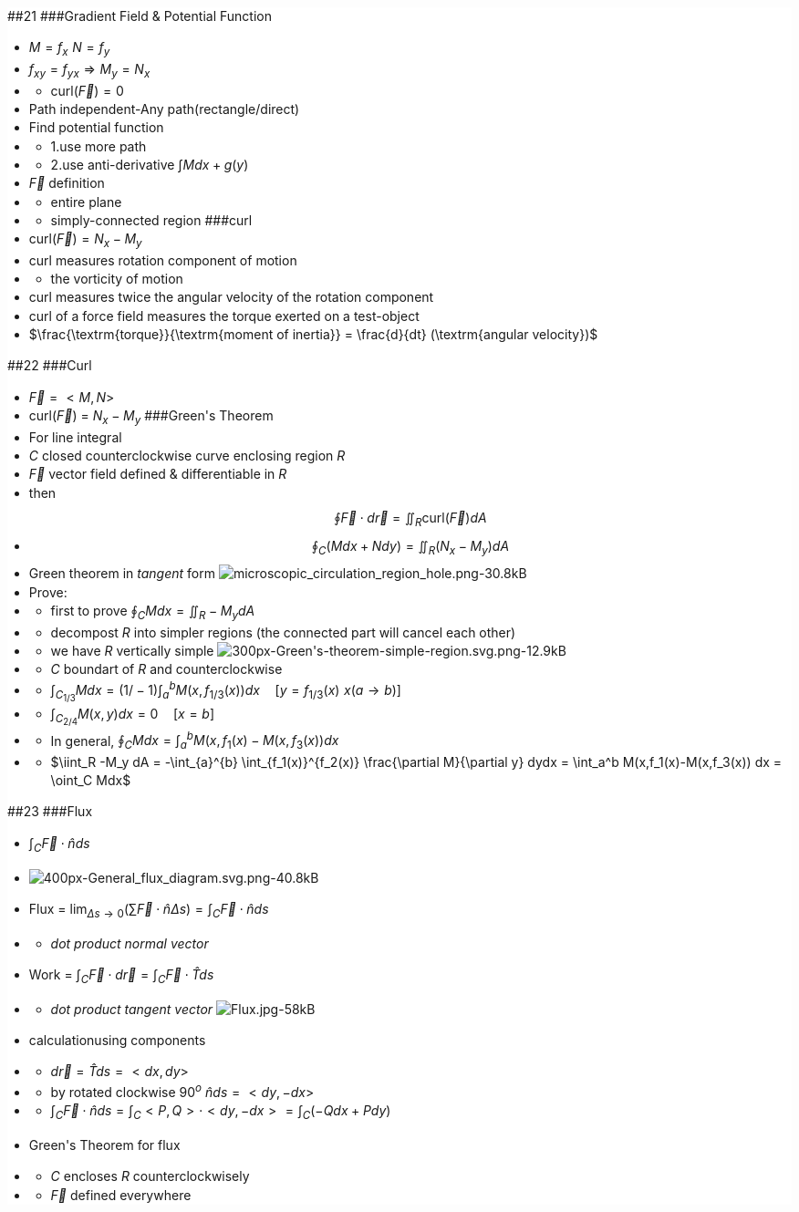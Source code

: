 
##21
###Gradient Field & Potential Function
* $M = f_x \,\, N=f_y$
* $f_{xy}=f_{yx} \Rightarrow M_y=N_x$
* + $\textrm{curl}(\vec F) = 0$
* Path independent-Any path(rectangle/direct)
* Find potential function 
* + 1.use more path
* + 2.use anti-derivative $\int M dx+ g(y)$
* $\vec F$ definition
* + entire plane
* + simply-connected region
###curl
* $\textrm{curl}(\vec F) = N_x-M_y$
* curl measures rotation component of motion
* + the vorticity of motion
* curl measures twice the angular velocity of the rotation component
* curl of a force field measures the torque exerted on a test-object
* $\frac{\textrm{torque}}{\textrm{moment of inertia}} = \frac{d}{dt} (\textrm{angular velocity})$

##22
###Curl
* $\vec F = <M,N>$
* curl($\vec F$) = $N_x - M_y$
###Green's Theorem
* For line integral
* $C$ closed counterclockwise curve enclosing region $R$
* $\vec F$ vector field defined & differentiable in $R$
* then $$\oint \vec F \cdot d \vec r = \iint_R \textrm{curl} (\vec F) d A$$
* $$\oint_C (Mdx+Ndy) = \iint_R (N_x-M_y) dA$$
* Green theorem in *tangent* form
![microscopic_circulation_region_hole.png-30.8kB][7]
* Prove: 
* + first to prove $\oint_C Mdx = \iint_R -M_y dA$
* + decompost $R$ into simpler regions (the connected part will cancel each other)
* + we have $R$ vertically simple
![300px-Green's-theorem-simple-region.svg.png-12.9kB][8]
* + $C$ boundart of $R$ and counterclockwise
* + $\int_{C_{1/3}} M dx = (1/-1)\int_a^b M(x,f_{1/3}(x)) dx \quad [y = f_{1/3}(x) \,\, x(a\rightarrow b)]$
* + $\int_{C_{2/4}} M(x,y)dx = 0 \quad [x = b]$
* + In general, $\oint_C Mdx = \int_a^b M(x,f_1(x)-M(x,f_3(x)) dx$
* + $\iint_R -M_y dA = -\int_{a}^{b} \int_{f_1(x)}^{f_2(x)} \frac{\partial M}{\partial y} dydx = \int_a^b M(x,f_1(x)-M(x,f_3(x)) dx = \oint_C Mdx$


##23
###Flux
* $\int_C \vec F \cdot \hat{n} ds$
* ![400px-General_flux_diagram.svg.png-40.8kB][9]
* Flux = $\lim_{\Delta s \rightarrow 0} (\sum \vec F \cdot \hat{n} \Delta s) = \int_C \vec F \cdot \hat{n} ds$ 
* + *dot product normal vector*
* Work = $\int_C \vec F \cdot d\vec r = \int_C \vec F \cdot \hat{T} ds$ 
* + *dot product tangent vector*
![Flux.jpg-58kB][10]
* calculationusing components
* + $d\vec r = \hat{T} ds = <dx,dy>$
* + by rotated clockwise $90^o$ $\hat{n}ds = <dy,-dx>$
* + $\int_C \vec F \cdot \hat{n} ds = \int_C <P,Q>\cdot<dy,-dx> = \int_C (-Qdx+Pdy)$
* Green's Theorem for flux
* + $C$ encloses $R$ counterclockwisely
* + $\vec F$ defined everywhere

  [1]: http://static.zybuluo.com/Airtnp/6anej95jpma3n53xfrvwfe6t/matrix.png
  [2]: http://static.zybuluo.com/Airtnp/xmaecdgc6gih9tmtg391lmnr/F%28x,y%29=%E2%88%92%28%28cosx%29%5E2_+_%28cosy%29%5E2%29%5E2.png
  [3]: http://static.zybuluo.com/Airtnp/3g09we2d54q6vatpvj7v10l2/Geometrical_interpretation_of_a_directional_derivative.svg
  [4]: http://static.zybuluo.com/Airtnp/lepxkzwh10yamca14v448rhd/inertia.jpg
  [5]: http://static.zybuluo.com/Airtnp/a8ff8yl3is1g1fyo8m34owf3/line_integral.jpg
  [6]: http://static.zybuluo.com/Airtnp/c6das2md1xmbidxgnrf64xwa/Line_integral_of_scalar_field.gif
  [7]: http://static.zybuluo.com/Airtnp/0gnqbdgnnk997e3gjr9nwk3p/microscopic_circulation_region_hole.png
  [8]: http://static.zybuluo.com/Airtnp/6napoapnnf281hlsrhe7jg8k/300px-Green%27s-theorem-simple-region.svg.png
  [9]: http://static.zybuluo.com/Airtnp/03ss69yccjnvk3ank61jef6y/400px-General_flux_diagram.svg.png
  [10]: http://static.zybuluo.com/Airtnp/ml4crltw4sj08h2nbnnixziq/Flux.jpg
  [11]: http://static.zybuluo.com/Airtnp/rwo8kynlua6m4e2f7qm5c2qx/curl_div1.jpg
  [12]: http://static.zybuluo.com/Airtnp/kcd987fcsk35idtuqu174ltx/curl_div2.jpg
  [13]: http://static.zybuluo.com/Airtnp/cw6z4vuv3svuu2ttmxdb9boc/hole_green.jpg
  [14]: http://static.zybuluo.com/Airtnp/2m0e07a3o5w0xowtki02pthm/Spherical_polar_coordinates.PNG
  [15]: http://static.zybuluo.com/Airtnp/70hnwp8wqt6qcv7fyv5pkwb9/Triple%20int%202.png
  [16]: http://static.zybuluo.com/Airtnp/2gy9xjljm14oqy46zca1235v/divergence.jpg
  [17]: http://static.zybuluo.com/Airtnp/a421z10gbwzul9v23iryhi3p/surfaceIntegral1.png
  [18]: http://static.zybuluo.com/Airtnp/9lzpmplr89j6lpiiar4bd7em/surfaceIntegral2.png
  [19]: http://static.zybuluo.com/Airtnp/r9fvdlh98njc0lggqnb9m6s1/surfaceIntegral3.png
  [20]: http://static.zybuluo.com/Airtnp/hscx9c3nfcx334nnb6gpm8cz/surfaceIntegral4.png
  [21]: http://static.zybuluo.com/Airtnp/mslelibb9svo8w8hmmogxpez/surfaceIntegral5.png
  [22]: http://static.zybuluo.com/Airtnp/pvza2c21btaiwxe5lztghpf3/diverg26.jpg
  [23]: http://static.zybuluo.com/Airtnp/1pbn9lt2b4j9k9ip2usr36ax/Vector_Field_on_a_Sphere.png
  [24]: http://static.zybuluo.com/Airtnp/pkj4nuhqhc39pzqkh1e4uldn/disimple.jpg
  [25]: http://static.zybuluo.com/Airtnp/b3g6816o177ney88m3un393k/LineIntegral1.png
  [26]: http://static.zybuluo.com/Airtnp/fvgr20g205hfuph65qvb8mls/LineIntegral2.png
  [27]: http://static.zybuluo.com/Airtnp/kw254ujpj779q6524peagl1b/LineIntegral3.png
  [28]: http://static.zybuluo.com/Airtnp/zd6mp1sf4v9a3mjosdk5mwly/LineIntegral4.png
  [29]: http://static.zybuluo.com/Airtnp/hwojy8zj9e1sikq0re4im4lj/LineIntegral5.png
  [30]: http://static.zybuluo.com/Airtnp/cfhhqlgrpwl0nin8zzk4b2ne/LineIntegral6.png
  [31]: http://static.zybuluo.com/Airtnp/0vsmigmjj89d9vbqsnd434gx/curl_vector_field_sphere_vector.png
  [32]: http://static.zybuluo.com/Airtnp/pb9ep56298cnc0h49bdi68xg/stokes.jpg
  [33]: http://static.zybuluo.com/Airtnp/x6rpm8rd5k6yj2pkdftruvy9/stokes2.png
  [34]: http://static.zybuluo.com/Airtnp/bsyl0e9vzft4krz2f1r3u8ep/Stokes%20Theorem.jpg
  [35]: http://static.zybuluo.com/Airtnp/n7llcxikwz6wba1b2ydzazbn/integrals.png
  [36]: http://static.zybuluo.com/Airtnp/0sa5qyoa7bhnnunwd7qklzzu/integral2.png
  [37]: http://static.zybuluo.com/Airtnp/u4gs1g4rc7hk0gy7hp0a7uyi/integral3.png
  [38]: http://static.zybuluo.com/Airtnp/lk560s4ttwjb2yfgj34dzgzq/integral4.png
  [39]: http://static.zybuluo.com/Airtnp/x112agvqnngj5qelnm0uzb8n/Maxwell_1.png
  [40]: http://static.zybuluo.com/Airtnp/xtod0pa5hoy8vxv86p8ehprg/Maxwell_2.png
  [41]: http://static.zybuluo.com/Airtnp/8d78z4xpzg04dkmf0tnms5t1/Maxwell_3.png
  [42]: http://static.zybuluo.com/Airtnp/h1nx8zs6a21rsvcm62q71xje/Maxwell_4.png